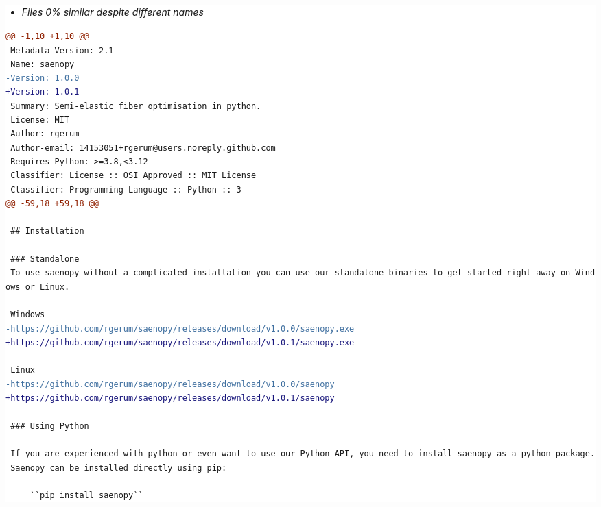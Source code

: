  * *Files 0% similar despite different names*

```diff
@@ -1,10 +1,10 @@
 Metadata-Version: 2.1
 Name: saenopy
-Version: 1.0.0
+Version: 1.0.1
 Summary: Semi-elastic fiber optimisation in python.
 License: MIT
 Author: rgerum
 Author-email: 14153051+rgerum@users.noreply.github.com
 Requires-Python: >=3.8,<3.12
 Classifier: License :: OSI Approved :: MIT License
 Classifier: Programming Language :: Python :: 3
@@ -59,18 +59,18 @@
 
 ## Installation
 
 ### Standalone
 To use saenopy without a complicated installation you can use our standalone binaries to get started right away on Windows or Linux.
 
 Windows
-https://github.com/rgerum/saenopy/releases/download/v1.0.0/saenopy.exe
+https://github.com/rgerum/saenopy/releases/download/v1.0.1/saenopy.exe
 
 Linux
-https://github.com/rgerum/saenopy/releases/download/v1.0.0/saenopy
+https://github.com/rgerum/saenopy/releases/download/v1.0.1/saenopy
 
 ### Using Python
 
 If you are experienced with python or even want to use our Python API, you need to install saenopy as a python package.
 Saenopy can be installed directly using pip:
 
     ``pip install saenopy``
```

